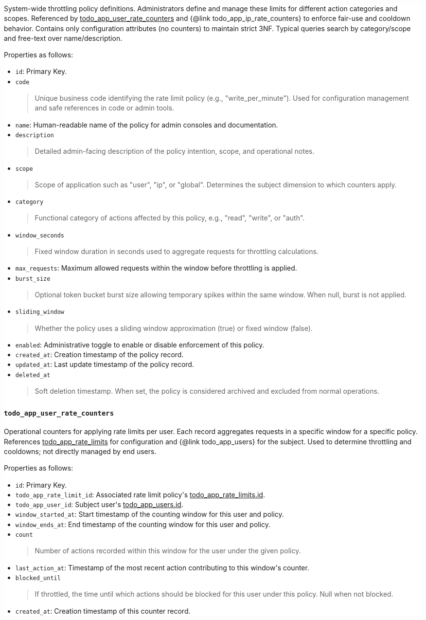 System-wide throttling policy definitions. Administrators define and
manage these limits for different action categories and scopes.
Referenced by [todo_app_user_rate_counters](#todo_app_user_rate_counters) and {@link
todo_app_ip_rate_counters} to enforce fair-use and cooldown behavior.
Contains only configuration attributes (no counters) to maintain strict
3NF. Typical queries search by category/scope and free-text over
name/description.

Properties as follows:

- `id`: Primary Key.
- `code`
  > Unique business code identifying the rate limit policy (e.g.,
  > "write_per_minute"). Used for configuration management and safe
  > references in code or admin tools.
- `name`: Human-readable name of the policy for admin consoles and documentation.
- `description`
  > Detailed admin-facing description of the policy intention, scope, and
  > operational notes.
- `scope`
  > Scope of application such as "user", "ip", or "global". Determines the
  > subject dimension to which counters apply.
- `category`
  > Functional category of actions affected by this policy, e.g., "read",
  > "write", or "auth".
- `window_seconds`
  > Fixed window duration in seconds used to aggregate requests for
  > throttling calculations.
- `max_requests`: Maximum allowed requests within the window before throttling is applied.
- `burst_size`
  > Optional token bucket burst size allowing temporary spikes within the
  > same window. When null, burst is not applied.
- `sliding_window`
  > Whether the policy uses a sliding window approximation (true) or fixed
  > window (false).
- `enabled`: Administrative toggle to enable or disable enforcement of this policy.
- `created_at`: Creation timestamp of the policy record.
- `updated_at`: Last update timestamp of the policy record.
- `deleted_at`
  > Soft deletion timestamp. When set, the policy is considered archived and
  > excluded from normal operations.

### `todo_app_user_rate_counters`

Operational counters for applying rate limits per user. Each record
aggregates requests in a specific window for a specific policy.
References [todo_app_rate_limits](#todo_app_rate_limits) for configuration and {@link
todo_app_users} for the subject. Used to determine throttling and
cooldowns; not directly managed by end users.

Properties as follows:

- `id`: Primary Key.
- `todo_app_rate_limit_id`: Associated rate limit policy's [todo_app_rate_limits.id](#todo_app_rate_limits).
- `todo_app_user_id`: Subject user's [todo_app_users.id](#todo_app_users).
- `window_started_at`: Start timestamp of the counting window for this user and policy.
- `window_ends_at`: End timestamp of the counting window for this user and policy.
- `count`
  > Number of actions recorded within this window for the user under the
  > given policy.
- `last_action_at`: Timestamp of the most recent action contributing to this window's counter.
- `blocked_until`
  > If throttled, the time until which actions should be blocked for this
  > user under this policy. Null when not blocked.
- `created_at`: Creation timestamp of this counter record.